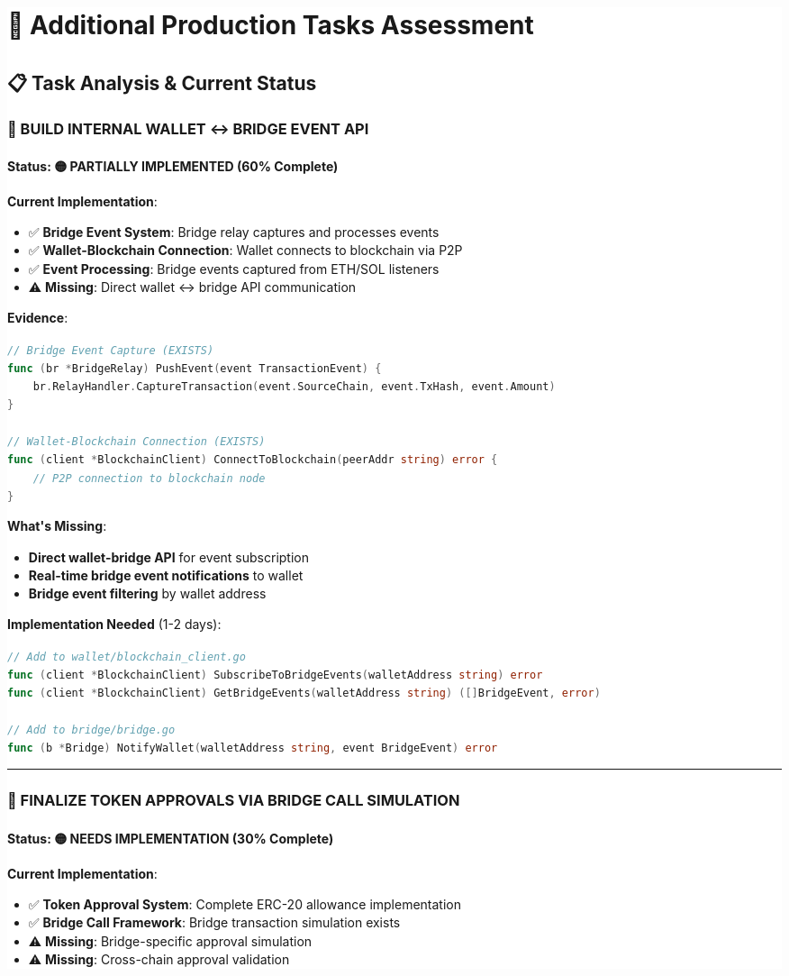 # 🎯 Additional Production Tasks Assessment

## 📋 **Task Analysis & Current Status**

### **🔗 BUILD INTERNAL WALLET ↔ BRIDGE EVENT API**

#### **Status**: 🟡 **PARTIALLY IMPLEMENTED** (60% Complete)

**Current Implementation**:
- ✅ **Bridge Event System**: Bridge relay captures and processes events
- ✅ **Wallet-Blockchain Connection**: Wallet connects to blockchain via P2P
- ✅ **Event Processing**: Bridge events captured from ETH/SOL listeners
- ⚠️ **Missing**: Direct wallet ↔ bridge API communication

**Evidence**:
```go
// Bridge Event Capture (EXISTS)
func (br *BridgeRelay) PushEvent(event TransactionEvent) {
    br.RelayHandler.CaptureTransaction(event.SourceChain, event.TxHash, event.Amount)
}

// Wallet-Blockchain Connection (EXISTS)
func (client *BlockchainClient) ConnectToBlockchain(peerAddr string) error {
    // P2P connection to blockchain node
}
```

**What's Missing**:
- **Direct wallet-bridge API** for event subscription
- **Real-time bridge event notifications** to wallet
- **Bridge event filtering** by wallet address

**Implementation Needed** (1-2 days):
```go
// Add to wallet/blockchain_client.go
func (client *BlockchainClient) SubscribeToBridgeEvents(walletAddress string) error
func (client *BlockchainClient) GetBridgeEvents(walletAddress string) ([]BridgeEvent, error)

// Add to bridge/bridge.go  
func (b *Bridge) NotifyWallet(walletAddress string, event BridgeEvent) error
```

---

### **🔄 FINALIZE TOKEN APPROVALS VIA BRIDGE CALL SIMULATION**

#### **Status**: 🟡 **NEEDS IMPLEMENTATION** (30% Complete)

**Current Implementation**:
- ✅ **Token Approval System**: Complete ERC-20 allowance implementation
- ✅ **Bridge Call Framework**: Bridge transaction simulation exists
- ⚠️ **Missing**: Bridge-specific approval simulation
- ⚠️ **Missing**: Cross-chain approval validation
